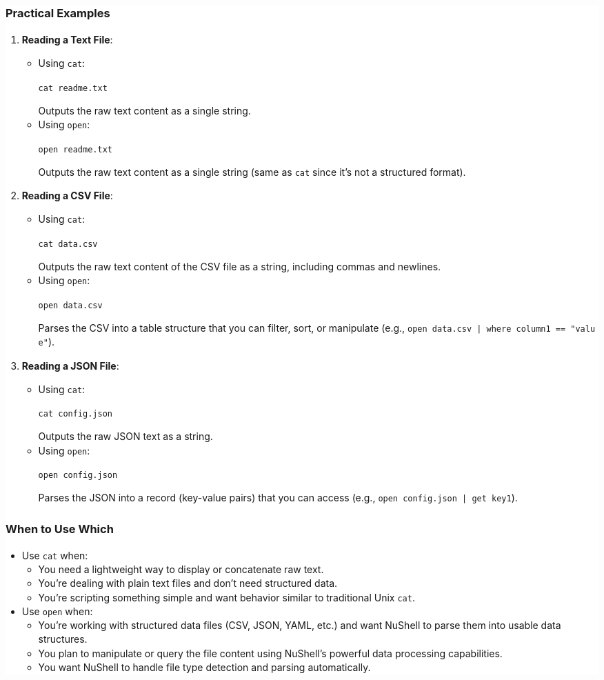 ### Practical Examples

1. **Reading a Text File**:
   - Using `cat`:
     ```nu
     cat readme.txt
     ```
     Outputs the raw text content as a single string.
   - Using `open`:
     ```nu
     open readme.txt
     ```
     Outputs the raw text content as a single string (same as `cat` since it’s
     not a structured format).

2. **Reading a CSV File**:
   - Using `cat`:
     ```nu
     cat data.csv
     ```
     Outputs the raw text content of the CSV file as a string, including commas
     and newlines.
   - Using `open`:
     ```nu
     open data.csv
     ```
     Parses the CSV into a table structure that you can filter, sort, or
     manipulate (e.g., `open data.csv | where column1 == "value"`).

3. **Reading a JSON File**:
   - Using `cat`:
     ```nu
     cat config.json
     ```
     Outputs the raw JSON text as a string.
   - Using `open`:
     ```nu
     open config.json
     ```
     Parses the JSON into a record (key-value pairs) that you can access (e.g.,
     `open config.json | get key1`).

### When to Use Which

- Use `cat` when:
  - You need a lightweight way to display or concatenate raw text.
  - You’re dealing with plain text files and don’t need structured data.
  - You’re scripting something simple and want behavior similar to traditional
    Unix `cat`.
- Use `open` when:
  - You’re working with structured data files (CSV, JSON, YAML, etc.) and want
    NuShell to parse them into usable data structures.
  - You plan to manipulate or query the file content using NuShell’s powerful
    data processing capabilities.
  - You want NuShell to handle file type detection and parsing automatically.
